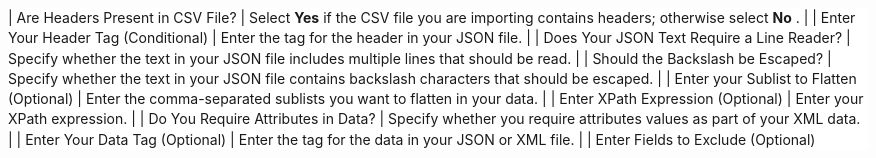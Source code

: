 |
 Are Headers Present in CSV File?
  |
 Select
 **Yes**
 if the CSV file you are importing contains headers; otherwise select
 **No**
 .
  |
|
 Enter Your Header Tag (Conditional)
  |
 Enter the tag for the header in your JSON file.
  |
|
 Does Your JSON Text Require a Line Reader?
  |
 Specify whether the text in your JSON file includes multiple lines that should be read.
  |
|
 Should the Backslash be Escaped?
  |
 Specify whether the text in your JSON file contains backslash characters that should be escaped.
  |
|
 Enter your Sublist to Flatten (Optional)
  |
 Enter the comma-separated sublists you want to flatten in your data.
  |
|
 Enter XPath Expression (Optional)
  |
 Enter your XPath expression.
  |
|
 Do You Require Attributes in Data?
  |
 Specify whether you require attributes values as part of your XML data.
  |
|
 Enter Your Data Tag (Optional)
  |
 Enter the tag for the data in your JSON or XML file.
  |
|
 Enter Fields to Exclude (Optional)
